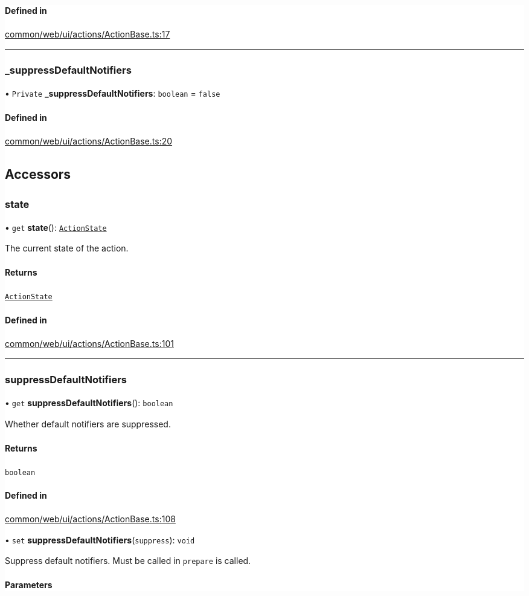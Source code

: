 #### Defined in

[common/web/ui/actions/ActionBase.ts:17](https://github.com/Soroush9978/rds-ng/blob/9a997cb/src/common/web/ui/actions/ActionBase.ts#L17)

___

### \_suppressDefaultNotifiers

• `Private` **\_suppressDefaultNotifiers**: `boolean` = `false`

#### Defined in

[common/web/ui/actions/ActionBase.ts:20](https://github.com/Soroush9978/rds-ng/blob/9a997cb/src/common/web/ui/actions/ActionBase.ts#L20)

## Accessors

### state

• `get` **state**(): [`ActionState`](../enums/common_web_ui_actions_ActionBase.ActionState.md)

The current state of the action.

#### Returns

[`ActionState`](../enums/common_web_ui_actions_ActionBase.ActionState.md)

#### Defined in

[common/web/ui/actions/ActionBase.ts:101](https://github.com/Soroush9978/rds-ng/blob/9a997cb/src/common/web/ui/actions/ActionBase.ts#L101)

___

### suppressDefaultNotifiers

• `get` **suppressDefaultNotifiers**(): `boolean`

Whether default notifiers are suppressed.

#### Returns

`boolean`

#### Defined in

[common/web/ui/actions/ActionBase.ts:108](https://github.com/Soroush9978/rds-ng/blob/9a997cb/src/common/web/ui/actions/ActionBase.ts#L108)

• `set` **suppressDefaultNotifiers**(`suppress`): `void`

Suppress default notifiers. Must be called in `prepare` is called.

#### Parameters
